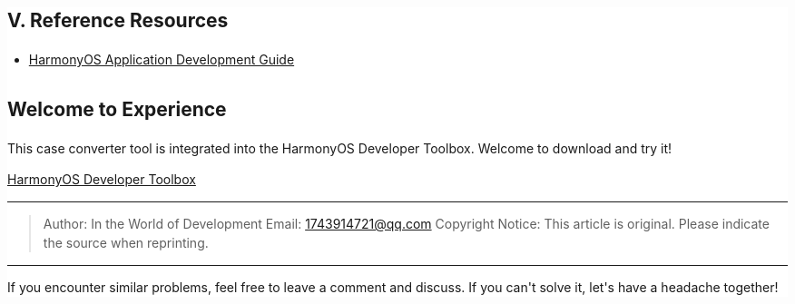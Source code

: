 ## V. Reference Resources
- [HarmonyOS Application Development Guide](https://developer.huawei.com/consumer/cn/doc/harmonyos-guides/application-dev-guide)

## Welcome to Experience

This case converter tool is integrated into the HarmonyOS Developer Toolbox. Welcome to download and try it!

[HarmonyOS Developer Toolbox](https://appgallery.huawei.com/app/detail?id=com.zyl.tool&channelId=SHARE)

---

> Author: In the World of Development
> Email: 1743914721@qq.com
> Copyright Notice: This article is original. Please indicate the source when reprinting.

---

If you encounter similar problems, feel free to leave a comment and discuss. If you can't solve it, let's have a headache together! 